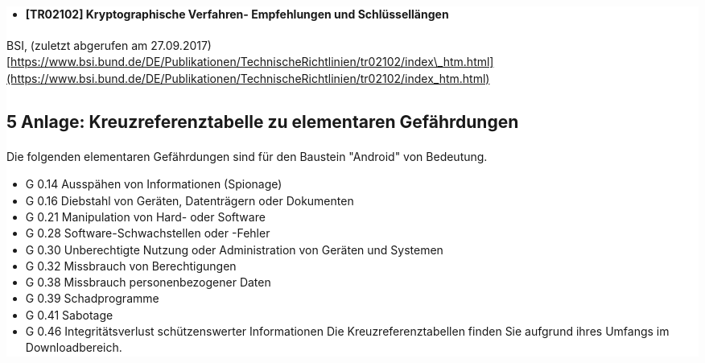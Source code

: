 * #### [TR02102] Kryptographische Verfahren- Empfehlungen und Schlüssellängen

  

 BSI, (zuletzt abgerufen am 27.09.2017)   
 [https://www.bsi.bund.de/DE/Publikationen/TechnischeRichtlinien/tr02102/index\_htm.html](https://www.bsi.bund.de/DE/Publikationen/TechnischeRichtlinien/tr02102/index_htm.html)

 
5 Anlage: Kreuzreferenztabelle zu elementaren Gefährdungen
----------------------------------------------------------

Die folgenden elementaren Gefährdungen sind für den Baustein "Android" von Bedeutung.

* G 0.14 Ausspähen von Informationen (Spionage)
* G 0.16 Diebstahl von Geräten, Datenträgern oder Dokumenten
* G 0.21 Manipulation von Hard- oder Software
* G 0.28 Software-Schwachstellen oder -Fehler
* G 0.30 Unberechtigte Nutzung oder Administration von Geräten und Systemen
* G 0.32 Missbrauch von Berechtigungen
* G 0.38 Missbrauch personenbezogener Daten
* G 0.39 Schadprogramme
* G 0.41 Sabotage
* G 0.46 Integritätsverlust schützenswerter Informationen
Die Kreuzreferenztabellen finden Sie aufgrund ihres Umfangs im Downloadbereich.

